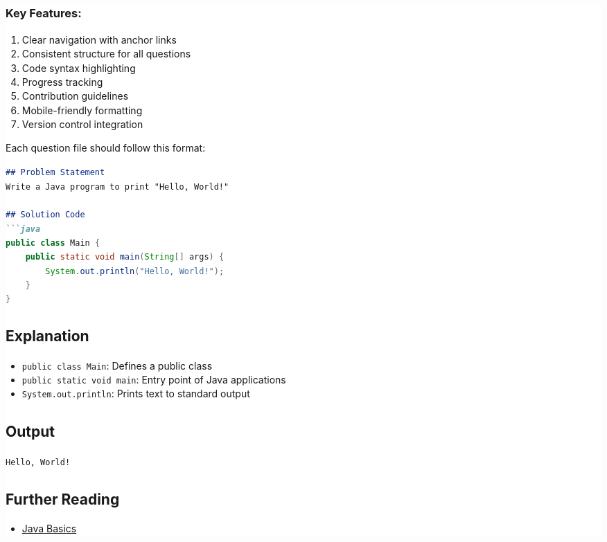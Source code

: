 ### Key Features:
1. Clear navigation with anchor links
2. Consistent structure for all questions
3. Code syntax highlighting
4. Progress tracking
5. Contribution guidelines
6. Mobile-friendly formatting
7. Version control integration

Each question file should follow this format:

```markdown
## Problem Statement
Write a Java program to print "Hello, World!"

## Solution Code
```java
public class Main {
    public static void main(String[] args) {
        System.out.println("Hello, World!");
    }
}
```

## Explanation
- `public class Main`: Defines a public class
- `public static void main`: Entry point of Java applications
- `System.out.println`: Prints text to standard output

## Output
```
Hello, World!
```

## Further Reading
- [Java Basics](https://docs.oracle.com/javase/tutorial/getStarted/index.html)